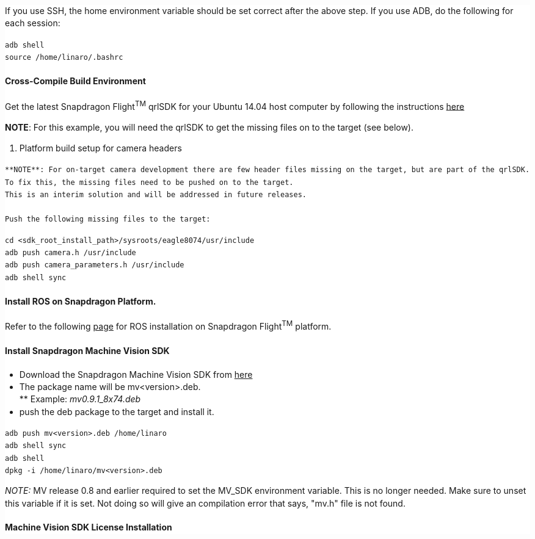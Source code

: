 If you use SSH, the home environment variable should be set correct after the above step.
If you use ADB, do the following for each session:

```
adb shell
source /home/linaro/.bashrc
```

#### Cross-Compile Build Environment

Get the latest Snapdragon Flight<sup>TM</sup> qrlSDK for your Ubuntu 14.04 host computer by following the instructions [here](https://github.com/ATLFlight/ATLFlightDocs/blob/master/AppsGettingStarted.md)

**NOTE**: For this example, you will need the qrlSDK to get the missing files on to the target (see below).


  1. Platform build setup for camera headers

    **NOTE**: For on-target camera development there are few header files missing on the target, but are part of the qrlSDK.  To fix this, the missing files need to be pushed on to the target.
    This is an interim solution and will be addressed in future releases.

    Push the following missing files to the target:

```
cd <sdk_root_install_path>/sysroots/eagle8074/usr/include
adb push camera.h /usr/include
adb push camera_parameters.h /usr/include
adb shell sync
```

#### Install ROS on Snapdragon Platform.

Refer to the following [page](https://github.com/ATLFlight/ATLFlightDocs/blob/master/SnapdragonROSInstallation.md) for ROS installation on Snapdragon Flight<sup>TM</sup> platform.

#### Install Snapdragon Machine Vision SDK

* Download the Snapdragon Machine Vision SDK from [here](https://developer.qualcomm.com/sdflight-tools)
* The package name will be mv\<version\>.deb.  
** Example: *mv0.9.1_8x74.deb*
* push the deb package to the target and install it.

```
adb push mv<version>.deb /home/linaro
adb shell sync
adb shell
dpkg -i /home/linaro/mv<version>.deb
```

*NOTE:* MV release 0.8 and earlier required to set the MV_SDK environment variable.  This is no longer needed.  Make sure to unset this variable if it is set.  Not doing so will give an compilation error that says, "mv.h" file is not found.

#### Machine Vision SDK License Installation
